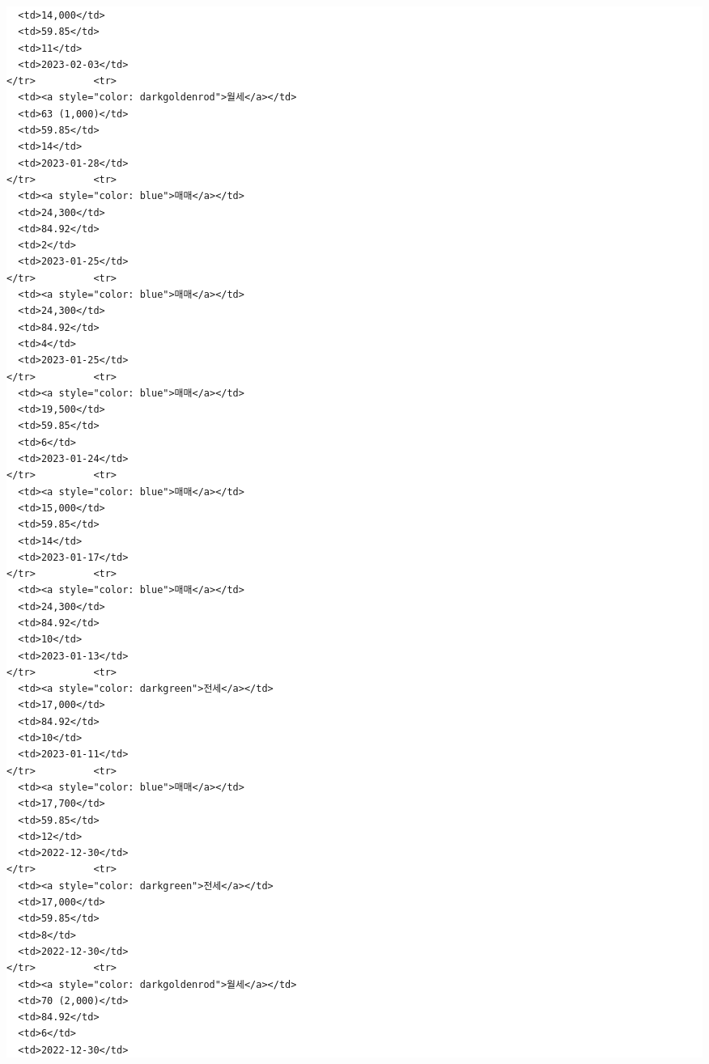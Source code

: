       <td>14,000</td>
      <td>59.85</td>
      <td>11</td>
      <td>2023-02-03</td>
    </tr>          <tr>
      <td><a style="color: darkgoldenrod">월세</a></td>
      <td>63 (1,000)</td>
      <td>59.85</td>
      <td>14</td>
      <td>2023-01-28</td>
    </tr>          <tr>
      <td><a style="color: blue">매매</a></td>
      <td>24,300</td>
      <td>84.92</td>
      <td>2</td>
      <td>2023-01-25</td>
    </tr>          <tr>
      <td><a style="color: blue">매매</a></td>
      <td>24,300</td>
      <td>84.92</td>
      <td>4</td>
      <td>2023-01-25</td>
    </tr>          <tr>
      <td><a style="color: blue">매매</a></td>
      <td>19,500</td>
      <td>59.85</td>
      <td>6</td>
      <td>2023-01-24</td>
    </tr>          <tr>
      <td><a style="color: blue">매매</a></td>
      <td>15,000</td>
      <td>59.85</td>
      <td>14</td>
      <td>2023-01-17</td>
    </tr>          <tr>
      <td><a style="color: blue">매매</a></td>
      <td>24,300</td>
      <td>84.92</td>
      <td>10</td>
      <td>2023-01-13</td>
    </tr>          <tr>
      <td><a style="color: darkgreen">전세</a></td>
      <td>17,000</td>
      <td>84.92</td>
      <td>10</td>
      <td>2023-01-11</td>
    </tr>          <tr>
      <td><a style="color: blue">매매</a></td>
      <td>17,700</td>
      <td>59.85</td>
      <td>12</td>
      <td>2022-12-30</td>
    </tr>          <tr>
      <td><a style="color: darkgreen">전세</a></td>
      <td>17,000</td>
      <td>59.85</td>
      <td>8</td>
      <td>2022-12-30</td>
    </tr>          <tr>
      <td><a style="color: darkgoldenrod">월세</a></td>
      <td>70 (2,000)</td>
      <td>84.92</td>
      <td>6</td>
      <td>2022-12-30</td>